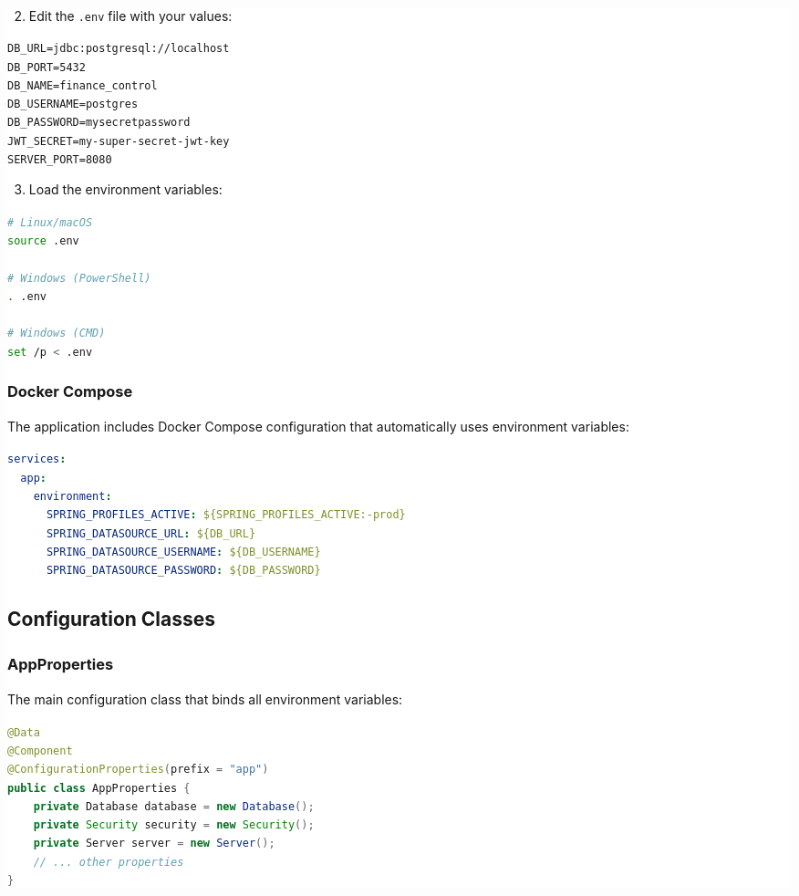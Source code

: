 2. Edit the `.env` file with your values:
```env
DB_URL=jdbc:postgresql://localhost
DB_PORT=5432
DB_NAME=finance_control
DB_USERNAME=postgres
DB_PASSWORD=mysecretpassword
JWT_SECRET=my-super-secret-jwt-key
SERVER_PORT=8080
```

3. Load the environment variables:
```bash
# Linux/macOS
source .env

# Windows (PowerShell)
. .env

# Windows (CMD)
set /p < .env
```

### Docker Compose

The application includes Docker Compose configuration that automatically uses environment variables:

```yaml
services:
  app:
    environment:
      SPRING_PROFILES_ACTIVE: ${SPRING_PROFILES_ACTIVE:-prod}
      SPRING_DATASOURCE_URL: ${DB_URL}
      SPRING_DATASOURCE_USERNAME: ${DB_USERNAME}
      SPRING_DATASOURCE_PASSWORD: ${DB_PASSWORD}
```

## Configuration Classes

### AppProperties

The main configuration class that binds all environment variables:

```java
@Data
@Component
@ConfigurationProperties(prefix = "app")
public class AppProperties {
    private Database database = new Database();
    private Security security = new Security();
    private Server server = new Server();
    // ... other properties
}
```
